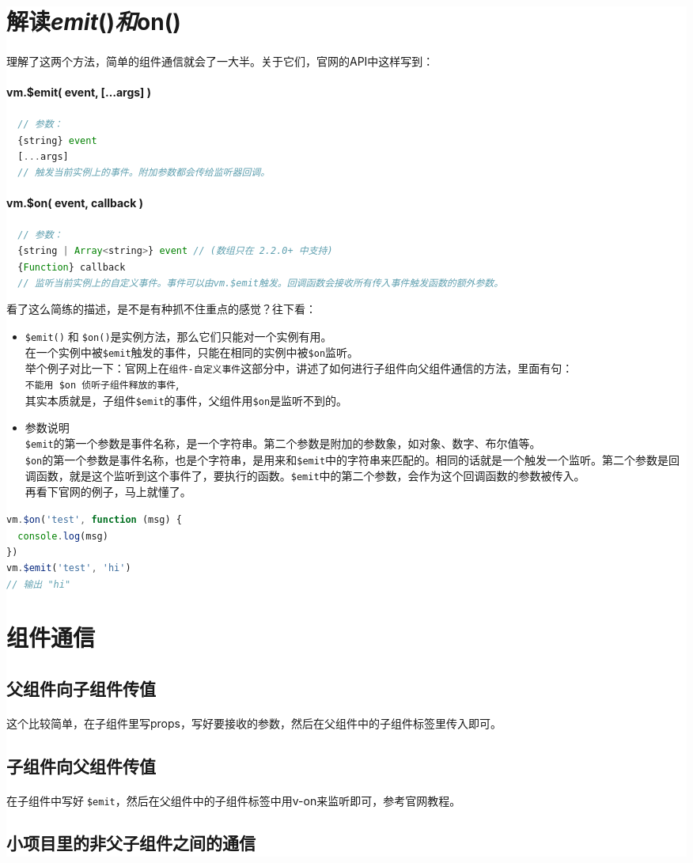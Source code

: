 # 解读$emit()和$on()

理解了这两个方法，简单的组件通信就会了一大半。关于它们，官网的API中这样写到： <br />

#### vm.$emit( event, […args] )
```js
  // 参数：
  {string} event
  [...args]
  // 触发当前实例上的事件。附加参数都会传给监听器回调。
```

#### vm.$on( event, callback )
```js
  // 参数：
  {string | Array<string>} event // (数组只在 2.2.0+ 中支持)
  {Function} callback
  // 监听当前实例上的自定义事件。事件可以由vm.$emit触发。回调函数会接收所有传入事件触发函数的额外参数。
```
看了这么简练的描述，是不是有种抓不住重点的感觉？往下看：<br />

- `$emit()` 和 `$on()`是实例方法，那么它们只能对一个实例有用。<br />
在一个实例中被`$emit`触发的事件，只能在相同的实例中被`$on`监听。<br />
举个例子对比一下：官网上在`组件-自定义事件`这部分中，讲述了如何进行子组件向父组件通信的方法，里面有句：<br />
`不能用 $on 侦听子组件释放的事件`,<br />
其实本质就是，子组件`$emit`的事件，父组件用`$on`是监听不到的。<br />

- 参数说明 <br />
`$emit`的第一个参数是事件名称，是一个字符串。第二个参数是附加的参数象，如对象、数字、布尔值等。<br />
`$on`的第一个参数是事件名称，也是个字符串，是用来和`$emit`中的字符串来匹配的。相同的话就是一个触发一个监听。第二个参数是回调函数，就是这个监听到这个事件了，要执行的函数。`$emit`中的第二个参数，会作为这个回调函数的参数被传入。<br />
再看下官网的例子，马上就懂了。<br />
```js
vm.$on('test', function (msg) {
  console.log(msg)
})
vm.$emit('test', 'hi')
// 输出 "hi"
```

# 组件通信

## 父组件向子组件传值
这个比较简单，在子组件里写props，写好要接收的参数，然后在父组件中的子组件标签里传入即可。

## 子组件向父组件传值

在子组件中写好 `$emit`，然后在父组件中的子组件标签中用v-on来监听即可，参考官网教程。

## 小项目里的非父子组件之间的通信
